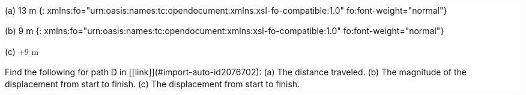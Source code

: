 </div>
<div data-type="solution" markdown="1">
(a) 13 m
{: xmlns:fo="urn:oasis:names:tc:opendocument:xmlns:xsl-fo-compatible:1.0" fo:font-weight="normal"}

(b) 9 m
{: xmlns:fo="urn:oasis:names:tc:opendocument:xmlns:xsl-fo-compatible:1.0" fo:font-weight="normal"}

(c) <math xmlns="http://www.w3.org/1998/Math/MathML"><semantics><mrow><mrow><mrow><mo stretchy="false">+</mo><mn>9 m</mn></mrow></mrow><mrow /></mrow><annotation encoding="StarMath 5.0"> size 12{+9`m} {}</annotation></semantics></math>

</div>
</div>

<div data-type="exercise" data-label="problems-exercises">
<div data-type="problem" markdown="1">
Find the following for path D in [[link]](#import-auto-id2076702): (a) The distance traveled. (b) The magnitude of the displacement from start to finish. (c) The displacement from start to finish.

</div>
</div>

